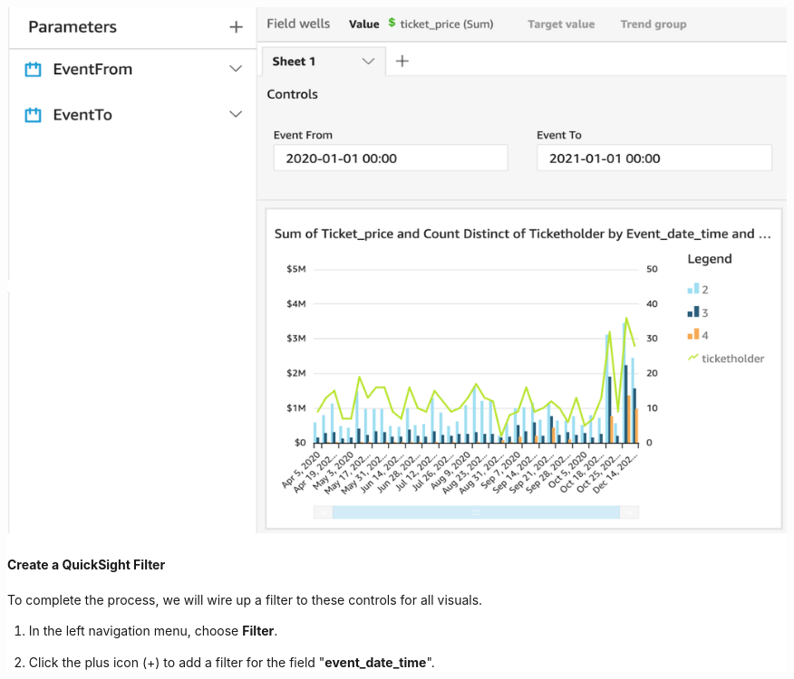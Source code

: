 <img src="/static/800/810media/image53.png" />

#### Create a QuickSight Filter

To complete the process, we will wire up a filter to these controls for
all visuals.

1.  In the left navigation menu, choose **Filter**.

2.  Click the plus icon (+) to add a filter for the field
    "**event_date_time**".
